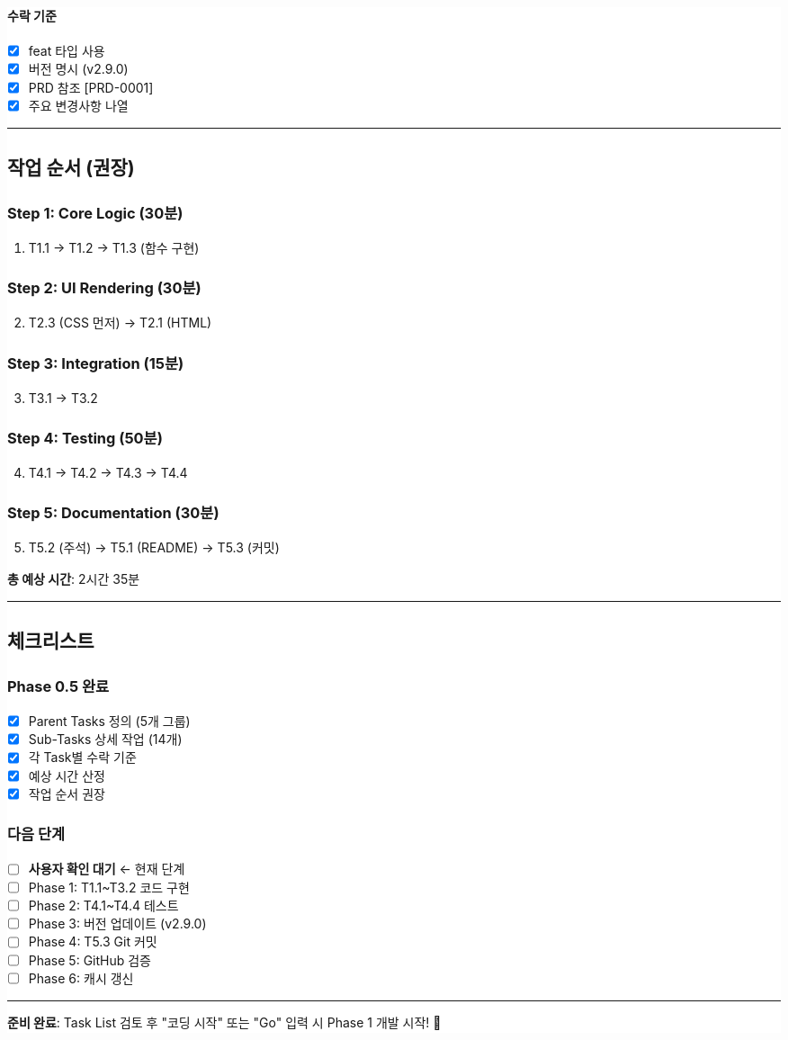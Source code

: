 #### 수락 기준
- [x] feat 타입 사용
- [x] 버전 명시 (v2.9.0)
- [x] PRD 참조 [PRD-0001]
- [x] 주요 변경사항 나열

---

## 작업 순서 (권장)

### Step 1: Core Logic (30분)
1. T1.1 → T1.2 → T1.3 (함수 구현)

### Step 2: UI Rendering (30분)
2. T2.3 (CSS 먼저) → T2.1 (HTML)

### Step 3: Integration (15분)
3. T3.1 → T3.2

### Step 4: Testing (50분)
4. T4.1 → T4.2 → T4.3 → T4.4

### Step 5: Documentation (30분)
5. T5.2 (주석) → T5.1 (README) → T5.3 (커밋)

**총 예상 시간**: 2시간 35분

---

## 체크리스트

### Phase 0.5 완료
- [x] Parent Tasks 정의 (5개 그룹)
- [x] Sub-Tasks 상세 작업 (14개)
- [x] 각 Task별 수락 기준
- [x] 예상 시간 산정
- [x] 작업 순서 권장

### 다음 단계
- [ ] **사용자 확인 대기** ← 현재 단계
- [ ] Phase 1: T1.1~T3.2 코드 구현
- [ ] Phase 2: T4.1~T4.4 테스트
- [ ] Phase 3: 버전 업데이트 (v2.9.0)
- [ ] Phase 4: T5.3 Git 커밋
- [ ] Phase 5: GitHub 검증
- [ ] Phase 6: 캐시 갱신

---

**준비 완료**: Task List 검토 후 "코딩 시작" 또는 "Go" 입력 시 Phase 1 개발 시작! 🚀